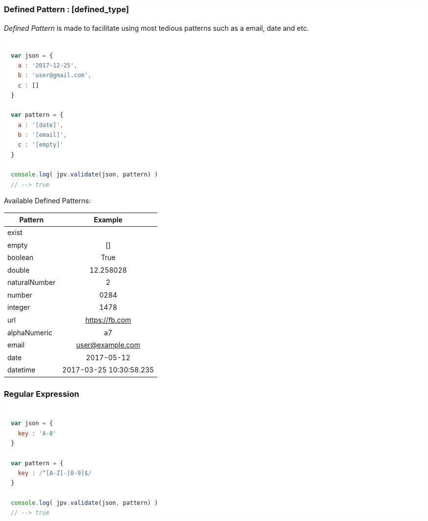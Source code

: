 

### Defined Pattern : [defined_type]

*Defined Pattern* is made to facilitate using most tedious patterns such as a email, date and etc.

```javascript

  var json = {
    a : '2017-12-25',
    b : 'user@gmail.com',
    c : []
  }

  var pattern = {
    a : '[date]',
    b : '[email]',
    c : '[empty]'
  }

  console.log( jpv.validate(json, pattern) )
  // --> true
```

Available Defined Patterns:

| Pattern              | Example                   |
| ---------------------|:-------------------------:|
| exist                |                           |
| empty                | []                        |
| boolean              | True                      |
| double               | 12.258028                 |
| naturalNumber        | 2                         |
| number               | 0284                      |
| integer              | 1478                      |
| url                  | https://fb.com            |
| alphaNumeric         | a7                        |
| email                | user@example.com          |
| date                 | 2017-05-12                |
| datetime             | 2017-03-25 10:30:58.235   |



### Regular Expression

```javascript

  var json = {
    key : 'A-8'
  }

  var pattern = {
    key : /^[A-Z]-[0-9]$/
  }

  console.log( jpv.validate(json, pattern) )
  // --> true
```
